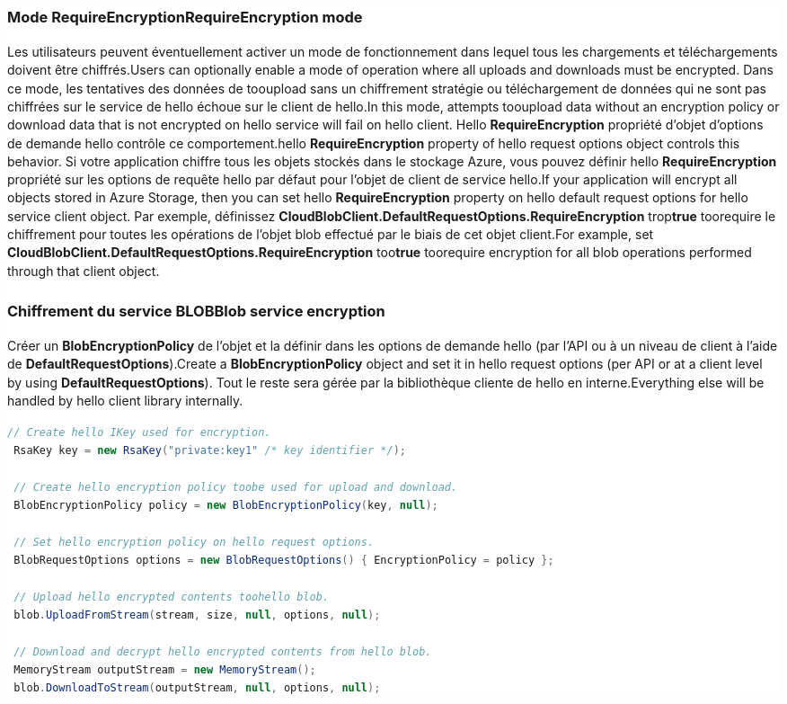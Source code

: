 ### <a name="requireencryption-mode"></a><span data-ttu-id="c835e-238">Mode RequireEncryption</span><span class="sxs-lookup"><span data-stu-id="c835e-238">RequireEncryption mode</span></span>
<span data-ttu-id="c835e-239">Les utilisateurs peuvent éventuellement activer un mode de fonctionnement dans lequel tous les chargements et téléchargements doivent être chiffrés.</span><span class="sxs-lookup"><span data-stu-id="c835e-239">Users can optionally enable a mode of operation where all uploads and downloads must be encrypted.</span></span> <span data-ttu-id="c835e-240">Dans ce mode, les tentatives des données de tooupload sans un chiffrement stratégie ou téléchargement de données qui ne sont pas chiffrées sur le service de hello échoue sur le client de hello.</span><span class="sxs-lookup"><span data-stu-id="c835e-240">In this mode, attempts tooupload data without an encryption policy or download data that is not encrypted on hello service will fail on hello client.</span></span> <span data-ttu-id="c835e-241">Hello **RequireEncryption** propriété d’objet d’options de demande hello contrôle ce comportement.</span><span class="sxs-lookup"><span data-stu-id="c835e-241">hello **RequireEncryption** property of hello request options object controls this behavior.</span></span> <span data-ttu-id="c835e-242">Si votre application chiffre tous les objets stockés dans le stockage Azure, vous pouvez définir hello **RequireEncryption** propriété sur les options de requête hello par défaut pour l’objet de client de service hello.</span><span class="sxs-lookup"><span data-stu-id="c835e-242">If your application will encrypt all objects stored in Azure Storage, then you can set hello **RequireEncryption** property on hello default request options for hello service client object.</span></span> <span data-ttu-id="c835e-243">Par exemple, définissez **CloudBlobClient.DefaultRequestOptions.RequireEncryption** trop**true** toorequire le chiffrement pour toutes les opérations de l’objet blob effectué par le biais de cet objet client.</span><span class="sxs-lookup"><span data-stu-id="c835e-243">For example, set **CloudBlobClient.DefaultRequestOptions.RequireEncryption** too**true** toorequire encryption for all blob operations performed through that client object.</span></span>

### <a name="blob-service-encryption"></a><span data-ttu-id="c835e-244">Chiffrement du service BLOB</span><span class="sxs-lookup"><span data-stu-id="c835e-244">Blob service encryption</span></span>
<span data-ttu-id="c835e-245">Créer un **BlobEncryptionPolicy** de l’objet et la définir dans les options de demande hello (par l’API ou à un niveau de client à l’aide de **DefaultRequestOptions**).</span><span class="sxs-lookup"><span data-stu-id="c835e-245">Create a **BlobEncryptionPolicy** object and set it in hello request options (per API or at a client level by using **DefaultRequestOptions**).</span></span> <span data-ttu-id="c835e-246">Tout le reste sera gérée par la bibliothèque cliente de hello en interne.</span><span class="sxs-lookup"><span data-stu-id="c835e-246">Everything else will be handled by hello client library internally.</span></span>

```csharp
// Create hello IKey used for encryption.
 RsaKey key = new RsaKey("private:key1" /* key identifier */);

 // Create hello encryption policy toobe used for upload and download.
 BlobEncryptionPolicy policy = new BlobEncryptionPolicy(key, null);

 // Set hello encryption policy on hello request options.
 BlobRequestOptions options = new BlobRequestOptions() { EncryptionPolicy = policy };

 // Upload hello encrypted contents toohello blob.
 blob.UploadFromStream(stream, size, null, options, null);

 // Download and decrypt hello encrypted contents from hello blob.
 MemoryStream outputStream = new MemoryStream();
 blob.DownloadToStream(outputStream, null, options, null);
```

